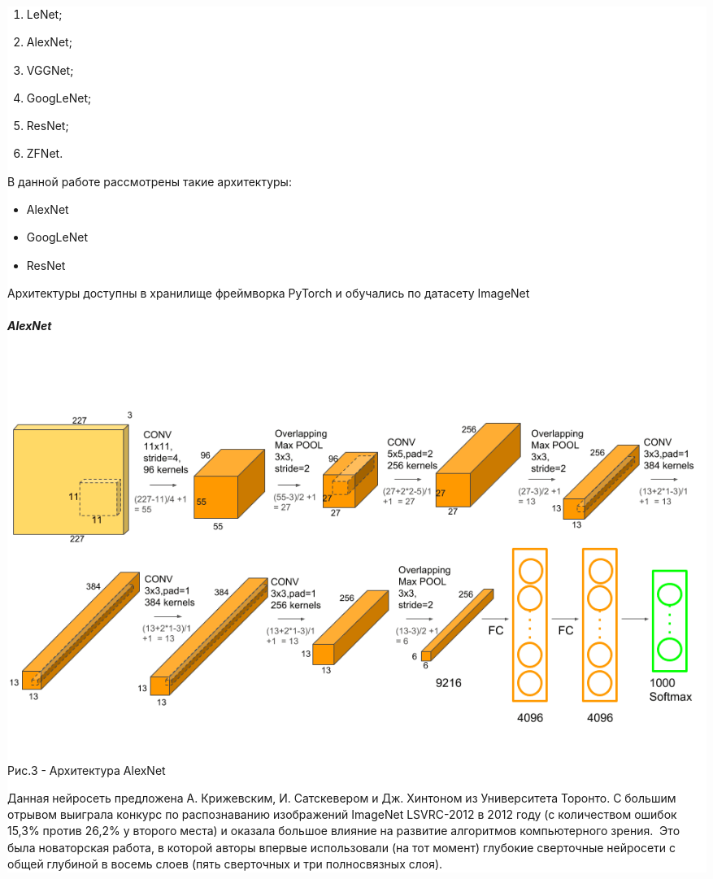 1. LeNet;

2. AlexNet;

3. VGGNet;

4. GoogLeNet;

5. ResNet;

6. ZFNet.
   
   

В данной работе рассмотрены такие архитектуры:

- AlexNet

- GoogLeNet

- ResNet

Архитектуры доступны в хранилище фреймворка PyTorch и обучались по датасету ImageNet



##### **AlexNet**

![123](./img/AlexNet1.jpg)

Рис.3 - Архитектура AlexNet



Данная нейросеть предложена А. Крижевским, И. Сатскевером и Дж. Хинтоном из Университета Торонто. C большим отрывом выиграла конкурс по распознаванию изображений ImageNet LSVRC-2012 в 2012 году (с количеством ошибок 15,3% против 26,2% у второго места) и оказала большое влияние на развитие алгоритмов компьютерного зрения.  Это была новаторская работа, в которой авторы впервые использовали (на тот момент) глубокие сверточные нейросети с общей глубиной в восемь слоев (пять сверточных и три полносвязных слоя).
